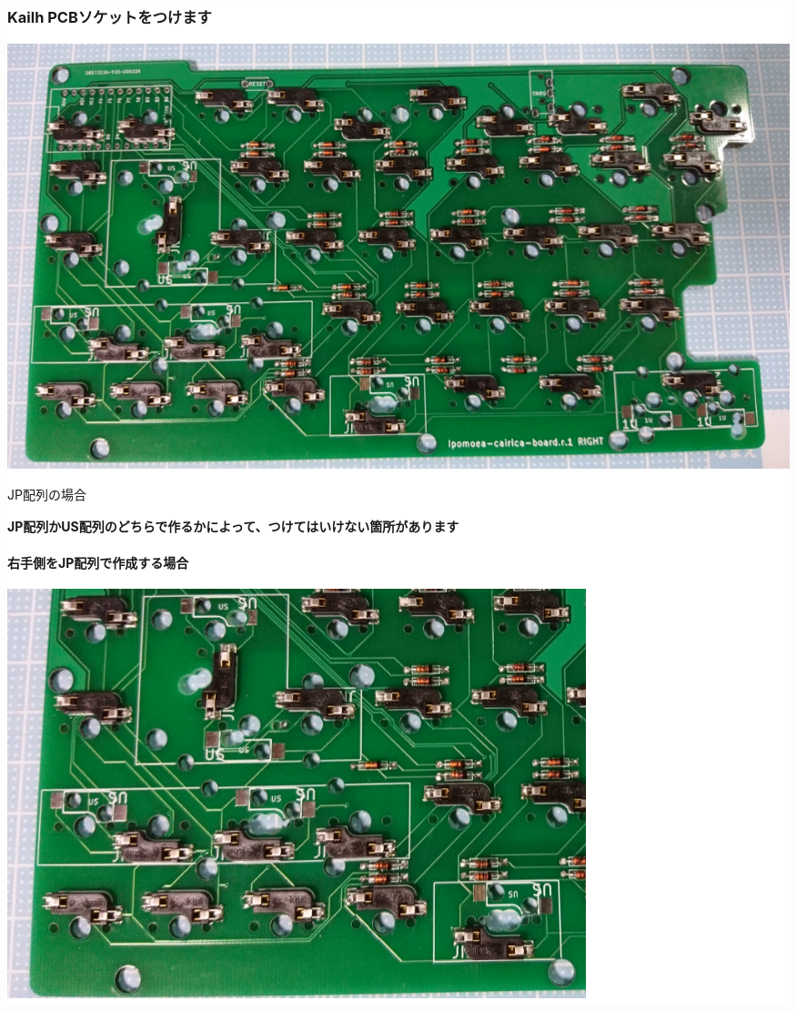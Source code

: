 ### Kailh PCBソケットをつけます

![](2020-03-22-12-33-56.png)

JP配列の場合

**JP配列かUS配列のどちらで作るかによって、つけてはいけない箇所があります**

#### 右手側をJP配列で作成する場合

![](2020-03-22-12-36-58.png)
